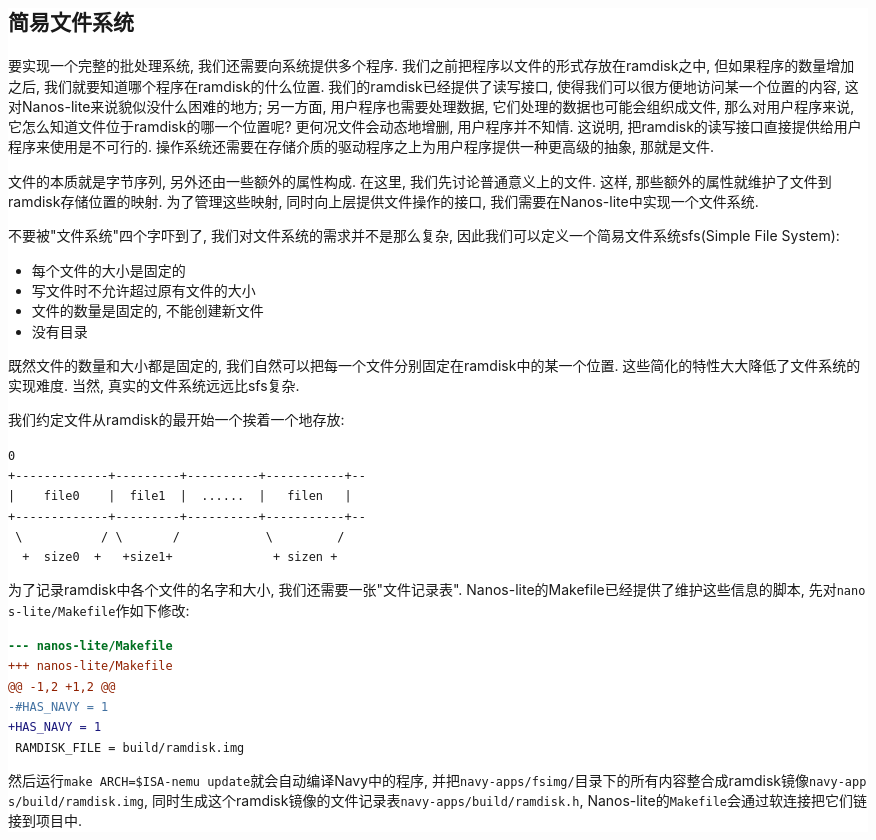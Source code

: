 
## 简易文件系统

要实现一个完整的批处理系统, 我们还需要向系统提供多个程序.
我们之前把程序以文件的形式存放在ramdisk之中,
但如果程序的数量增加之后, 我们就要知道哪个程序在ramdisk的什么位置.
我们的ramdisk已经提供了读写接口, 使得我们可以很方便地访问某一个位置的内容,
这对Nanos-lite来说貌似没什么困难的地方;
另一方面, 用户程序也需要处理数据, 它们处理的数据也可能会组织成文件,
那么对用户程序来说, 它怎么知道文件位于ramdisk的哪一个位置呢?
更何况文件会动态地增删, 用户程序并不知情.
这说明, 把ramdisk的读写接口直接提供给用户程序来使用是不可行的.
操作系统还需要在存储介质的驱动程序之上为用户程序提供一种更高级的抽象, 那就是文件.

文件的本质就是字节序列, 另外还由一些额外的属性构成.
在这里, 我们先讨论普通意义上的文件.
这样, 那些额外的属性就维护了文件到ramdisk存储位置的映射.
为了管理这些映射, 同时向上层提供文件操作的接口, 我们需要在Nanos-lite中实现一个文件系统.

不要被"文件系统"四个字吓到了, 我们对文件系统的需求并不是那么复杂,
因此我们可以定义一个简易文件系统sfs(Simple File System):
* 每个文件的大小是固定的
* 写文件时不允许超过原有文件的大小
* 文件的数量是固定的, 不能创建新文件
* 没有目录

既然文件的数量和大小都是固定的, 我们自然可以把每一个文件分别固定在ramdisk中的某一个位置.
这些简化的特性大大降低了文件系统的实现难度.
当然, 真实的文件系统远远比sfs复杂.

我们约定文件从ramdisk的最开始一个挨着一个地存放:
```
0
+-------------+---------+----------+-----------+--
|    file0    |  file1  |  ......  |   filen   |
+-------------+---------+----------+-----------+--
 \           / \       /            \         /
  +  size0  +   +size1+              + sizen +
```
为了记录ramdisk中各个文件的名字和大小, 我们还需要一张"文件记录表".
Nanos-lite的Makefile已经提供了维护这些信息的脚本, 先对`nanos-lite/Makefile`作如下修改:
```diff
--- nanos-lite/Makefile
+++ nanos-lite/Makefile
@@ -1,2 +1,2 @@
-#HAS_NAVY = 1
+HAS_NAVY = 1
 RAMDISK_FILE = build/ramdisk.img
```
然后运行`make ARCH=$ISA-nemu update`就会自动编译Navy中的程序,
并把`navy-apps/fsimg/`目录下的所有内容整合成ramdisk镜像`navy-apps/build/ramdisk.img`,
同时生成这个ramdisk镜像的文件记录表`navy-apps/build/ramdisk.h`,
Nanos-lite的`Makefile`会通过软连接把它们链接到项目中.
